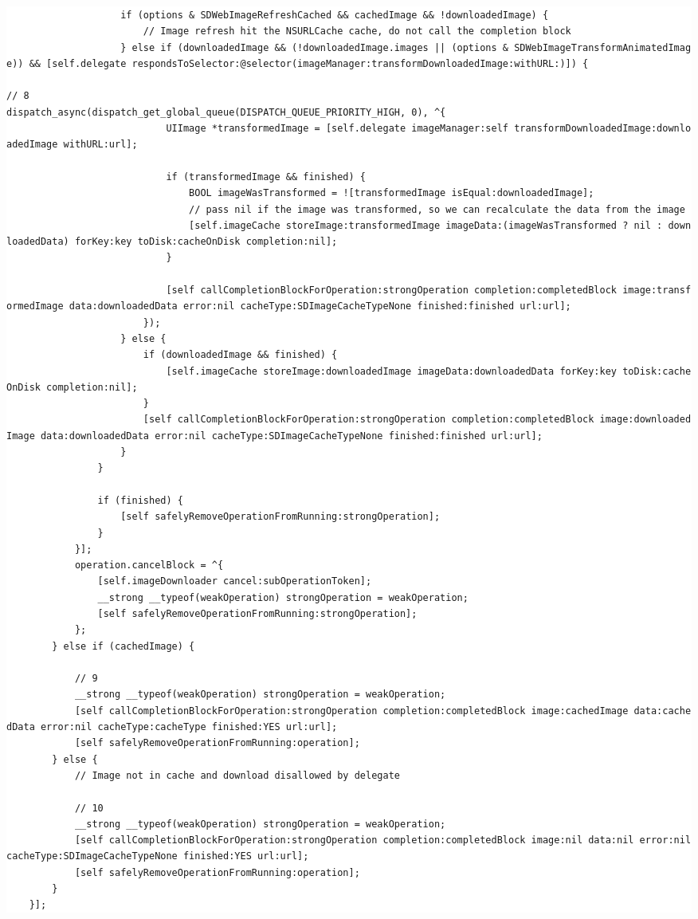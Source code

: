 ```
                    if (options & SDWebImageRefreshCached && cachedImage && !downloadedImage) {
                        // Image refresh hit the NSURLCache cache, do not call the completion block
                    } else if (downloadedImage && (!downloadedImage.images || (options & SDWebImageTransformAnimatedImage)) && [self.delegate respondsToSelector:@selector(imageManager:transformDownloadedImage:withURL:)]) {
                        
// 8
dispatch_async(dispatch_get_global_queue(DISPATCH_QUEUE_PRIORITY_HIGH, 0), ^{
                            UIImage *transformedImage = [self.delegate imageManager:self transformDownloadedImage:downloadedImage withURL:url];

                            if (transformedImage && finished) {
                                BOOL imageWasTransformed = ![transformedImage isEqual:downloadedImage];
                                // pass nil if the image was transformed, so we can recalculate the data from the image
                                [self.imageCache storeImage:transformedImage imageData:(imageWasTransformed ? nil : downloadedData) forKey:key toDisk:cacheOnDisk completion:nil];
                            }
                            
                            [self callCompletionBlockForOperation:strongOperation completion:completedBlock image:transformedImage data:downloadedData error:nil cacheType:SDImageCacheTypeNone finished:finished url:url];
                        });
                    } else {
                        if (downloadedImage && finished) {
                            [self.imageCache storeImage:downloadedImage imageData:downloadedData forKey:key toDisk:cacheOnDisk completion:nil];
                        }
                        [self callCompletionBlockForOperation:strongOperation completion:completedBlock image:downloadedImage data:downloadedData error:nil cacheType:SDImageCacheTypeNone finished:finished url:url];
                    }
                }

                if (finished) {
                    [self safelyRemoveOperationFromRunning:strongOperation];
                }
            }];
            operation.cancelBlock = ^{
                [self.imageDownloader cancel:subOperationToken];
                __strong __typeof(weakOperation) strongOperation = weakOperation;
                [self safelyRemoveOperationFromRunning:strongOperation];
            };
        } else if (cachedImage) {
        
            // 9
            __strong __typeof(weakOperation) strongOperation = weakOperation;
            [self callCompletionBlockForOperation:strongOperation completion:completedBlock image:cachedImage data:cachedData error:nil cacheType:cacheType finished:YES url:url];
            [self safelyRemoveOperationFromRunning:operation];
        } else {
            // Image not in cache and download disallowed by delegate
            
            // 10
            __strong __typeof(weakOperation) strongOperation = weakOperation;
            [self callCompletionBlockForOperation:strongOperation completion:completedBlock image:nil data:nil error:nil cacheType:SDImageCacheTypeNone finished:YES url:url];
            [self safelyRemoveOperationFromRunning:operation];
        }
    }];

```